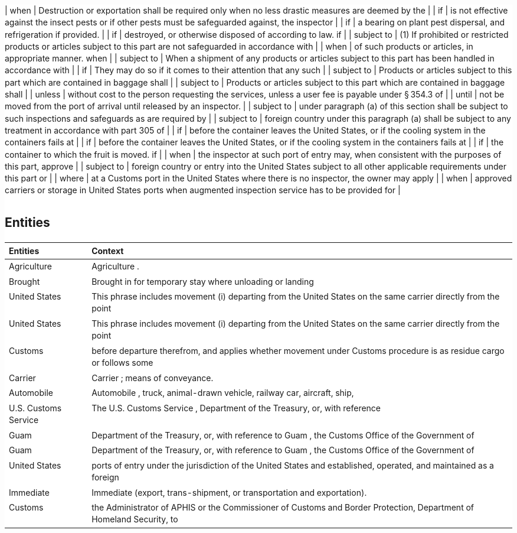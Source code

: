| when        | Destruction or exportation shall be required only  when no less drastic measures are deemed by the                      |
| if          | is not effective against the insect pests or if other pests must be safeguarded against, the inspector                  |
| if          | a bearing on plant pest dispersal, and refrigeration if  provided.                                                      |
| if          | destroyed, or otherwise disposed of according to law. if                                                                |
| subject to  | (1) If prohibited or restricted products or articles  subject to this part are not safeguarded in accordance with       |
| when        | of such products or articles, in appropriate manner. when                                                               |
| subject to  | When a shipment of any products or articles subject to this part has been handled in accordance with                    |
| if          | They may do so  if it comes to their attention that any such                                                            |
| subject to  | Products or articles  subject to this part which are contained in baggage shall                                         |
| subject to  | Products or articles  subject to this part which are contained in baggage shall                                         |
| unless      | without cost to the person requesting the services, unless a user fee is payable under &#167;&#8201;354.3 of            |
| until       | not be moved from the port of arrival until  released by an inspector.                                                  |
| subject to  | under paragraph (a) of this section shall be subject to such inspections and safeguards as are required by              |
| subject to  | foreign country under this paragraph (a) shall be subject to any treatment in accordance with part 305 of               |
| if          | before the container leaves the United States, or if the cooling system in the containers fails at                      |
| if          | before the container leaves the United States, or if the cooling system in the containers fails at                      |
| if          | the container to which the fruit is moved. if                                                                           |
| when        | the inspector at such port of entry may, when consistent with the purposes of this part, approve                        |
| subject to  | foreign country or entry into the United States subject to all other applicable requirements under this part or         |
| where       | at a Customs port in the United States where there is no inspector, the owner may apply                                 |
| when        | approved carriers or storage in United States ports when augmented inspection service has to be provided for            |


## Entities

| Entities               | Context                                                                                                                                |
|:-----------------------|:---------------------------------------------------------------------------------------------------------------------------------------|
| Agriculture            | Agriculture .                                                                                                                          |
| Brought                | Brought in for temporary stay where unloading or landing                                                                               |
| United States          | This phrase includes movement (i) departing from the  United States on the same carrier directly from the point                        |
| United States          | This phrase includes movement (i) departing from the  United States on the same carrier directly from the point                        |
| Customs                | before departure therefrom, and applies whether movement under Customs procedure is as residue cargo or follows some                   |
| Carrier                | Carrier ; means of conveyance.                                                                                                         |
| Automobile             | Automobile , truck, animal-drawn vehicle, railway car, aircraft, ship,                                                                 |
| U.S. Customs Service   | The  U.S. Customs Service , Department of the Treasury, or, with reference                                                             |
| Guam                   | Department of the Treasury, or, with reference to Guam , the Customs Office of the Government of                                       |
| Guam                   | Department of the Treasury, or, with reference to Guam , the Customs Office of the Government of                                       |
| United States          | ports of entry under the jurisdiction of the United States and established, operated, and maintained as a foreign                      |
| Immediate              | Immediate  (export, trans-shipment, or transportation and exportation).                                                                |
| Customs                | the Administrator of APHIS or the Commissioner of Customs and Border Protection, Department of Homeland Security, to                   |